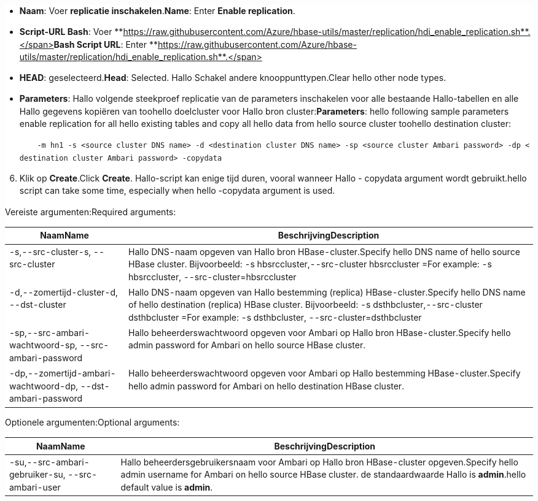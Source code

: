   - <span data-ttu-id="d9ff9-186">**Naam**: Voer **replicatie inschakelen**.</span><span class="sxs-lookup"><span data-stu-id="d9ff9-186">**Name**: Enter **Enable replication**.</span></span>
  - <span data-ttu-id="d9ff9-187">**Script-URL Bash**: Voer **https://raw.githubusercontent.com/Azure/hbase-utils/master/replication/hdi_enable_replication.sh**.</span><span class="sxs-lookup"><span data-stu-id="d9ff9-187">**Bash Script URL**: Enter **https://raw.githubusercontent.com/Azure/hbase-utils/master/replication/hdi_enable_replication.sh**.</span></span>
  - <span data-ttu-id="d9ff9-188">**HEAD**: geselecteerd.</span><span class="sxs-lookup"><span data-stu-id="d9ff9-188">**Head**: Selected.</span></span> <span data-ttu-id="d9ff9-189">Hallo Schakel andere knooppunttypen.</span><span class="sxs-lookup"><span data-stu-id="d9ff9-189">Clear hello other node types.</span></span>
  - <span data-ttu-id="d9ff9-190">**Parameters**: Hallo volgende steekproef replicatie van de parameters inschakelen voor alle bestaande Hallo-tabellen en alle Hallo gegevens kopiëren van toohello doelcluster voor Hallo bron cluster:</span><span class="sxs-lookup"><span data-stu-id="d9ff9-190">**Parameters**: hello following sample parameters enable replication for all hello existing tables and copy all hello data from hello source cluster toohello destination cluster:</span></span>

            -m hn1 -s <source cluster DNS name> -d <destination cluster DNS name> -sp <source cluster Ambari password> -dp <destination cluster Ambari password> -copydata

6. <span data-ttu-id="d9ff9-191">Klik op **Create**.</span><span class="sxs-lookup"><span data-stu-id="d9ff9-191">Click **Create**.</span></span> <span data-ttu-id="d9ff9-192">Hallo-script kan enige tijd duren, vooral wanneer Hallo - copydata argument wordt gebruikt.</span><span class="sxs-lookup"><span data-stu-id="d9ff9-192">hello script can take some time, especially when hello -copydata argument is used.</span></span>

<span data-ttu-id="d9ff9-193">Vereiste argumenten:</span><span class="sxs-lookup"><span data-stu-id="d9ff9-193">Required arguments:</span></span>

|<span data-ttu-id="d9ff9-194">Naam</span><span class="sxs-lookup"><span data-stu-id="d9ff9-194">Name</span></span>|<span data-ttu-id="d9ff9-195">Beschrijving</span><span class="sxs-lookup"><span data-stu-id="d9ff9-195">Description</span></span>|
|----|-----------|
|<span data-ttu-id="d9ff9-196">-s,--src-cluster</span><span class="sxs-lookup"><span data-stu-id="d9ff9-196">-s, --src-cluster</span></span> | <span data-ttu-id="d9ff9-197">Hallo DNS-naam opgeven van Hallo bron HBase-cluster.</span><span class="sxs-lookup"><span data-stu-id="d9ff9-197">Specify hello DNS name of hello source HBase cluster.</span></span> <span data-ttu-id="d9ff9-198">Bijvoorbeeld: -s hbsrccluster,--src-cluster hbsrccluster =</span><span class="sxs-lookup"><span data-stu-id="d9ff9-198">For example: -s hbsrccluster, --src-cluster=hbsrccluster</span></span> |
|<span data-ttu-id="d9ff9-199">-d,--zomertijd-cluster</span><span class="sxs-lookup"><span data-stu-id="d9ff9-199">-d, --dst-cluster</span></span> | <span data-ttu-id="d9ff9-200">Hallo DNS-naam opgeven van Hallo bestemming (replica) HBase-cluster.</span><span class="sxs-lookup"><span data-stu-id="d9ff9-200">Specify hello DNS name of hello destination (replica) HBase cluster.</span></span> <span data-ttu-id="d9ff9-201">Bijvoorbeeld: -s dsthbcluster,--src-cluster dsthbcluster =</span><span class="sxs-lookup"><span data-stu-id="d9ff9-201">For example: -s dsthbcluster, --src-cluster=dsthbcluster</span></span> |
|<span data-ttu-id="d9ff9-202">-sp,--src-ambari-wachtwoord</span><span class="sxs-lookup"><span data-stu-id="d9ff9-202">-sp, --src-ambari-password</span></span> | <span data-ttu-id="d9ff9-203">Hallo beheerderswachtwoord opgeven voor Ambari op Hallo bron HBase-cluster.</span><span class="sxs-lookup"><span data-stu-id="d9ff9-203">Specify hello admin password for Ambari on hello source HBase cluster.</span></span> |
|<span data-ttu-id="d9ff9-204">-dp,--zomertijd-ambari-wachtwoord</span><span class="sxs-lookup"><span data-stu-id="d9ff9-204">-dp, --dst-ambari-password</span></span> | <span data-ttu-id="d9ff9-205">Hallo beheerderswachtwoord opgeven voor Ambari op Hallo bestemming HBase-cluster.</span><span class="sxs-lookup"><span data-stu-id="d9ff9-205">Specify hello admin password for Ambari on hello destination HBase cluster.</span></span>|

<span data-ttu-id="d9ff9-206">Optionele argumenten:</span><span class="sxs-lookup"><span data-stu-id="d9ff9-206">Optional arguments:</span></span>

|<span data-ttu-id="d9ff9-207">Naam</span><span class="sxs-lookup"><span data-stu-id="d9ff9-207">Name</span></span>|<span data-ttu-id="d9ff9-208">Beschrijving</span><span class="sxs-lookup"><span data-stu-id="d9ff9-208">Description</span></span>|
|----|-----------|
|<span data-ttu-id="d9ff9-209">-su,--src-ambari-gebruiker</span><span class="sxs-lookup"><span data-stu-id="d9ff9-209">-su, --src-ambari-user</span></span> | <span data-ttu-id="d9ff9-210">Hallo beheerdersgebruikersnaam voor Ambari op Hallo bron HBase-cluster opgeven.</span><span class="sxs-lookup"><span data-stu-id="d9ff9-210">Specify hello admin username for Ambari on hello source HBase cluster.</span></span> <span data-ttu-id="d9ff9-211">de standaardwaarde Hallo is **admin**.</span><span class="sxs-lookup"><span data-stu-id="d9ff9-211">hello default value is **admin**.</span></span> |
